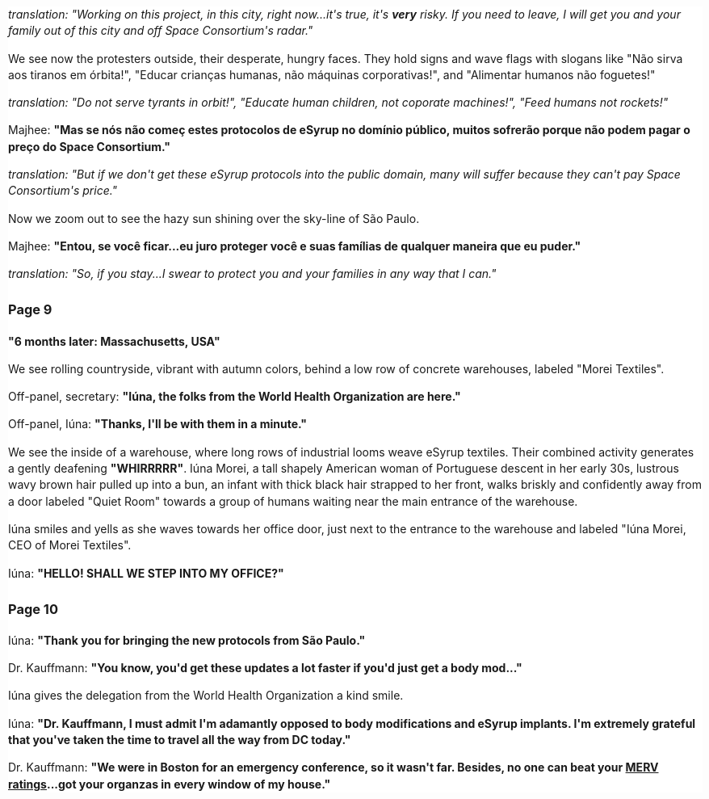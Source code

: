 *translation: "Working on this project, in this city, right now...it's true, it's **very** risky. If you need to leave, I will get you and your family out of this city and off Space Consortium's radar."*

We see now the protesters outside, their desperate, hungry faces. They hold signs and wave flags with slogans like "Não sirva aos tiranos em órbita!", "Educar crianças humanas, não máquinas corporativas!", and "Alimentar humanos não foguetes!" 

*translation: "Do not serve tyrants in orbit!", "Educate human children, not coporate machines!", "Feed humans not rockets!"*

Majhee: **"Mas se nós não começ estes protocolos de eSyrup no domínio público, muitos sofrerão porque não podem pagar o preço do Space Consortium."**

*translation: "But if we don't get these eSyrup protocols into the public domain, many will suffer because they can't pay Space Consortium's price."*

Now we zoom out to see the hazy sun shining over the sky-line of São Paulo.

Majhee: **"Entou, se você ficar...eu juro proteger você e suas famílias de qualquer maneira que eu puder."**

*translation: "So, if you stay...I swear to protect you and your families in any way that I can."*

### Page 9

**"6 months later: Massachusetts, USA"**

We see rolling countryside, vibrant with autumn colors, behind a low row of concrete warehouses, labeled "Morei Textiles". 

Off-panel, secretary: **"Iúna, the folks from the World Health Organization are here."**

Off-panel, Iúna: **"Thanks, I'll be with them in a minute."**

We see the inside of a warehouse, where long rows of industrial looms weave eSyrup textiles. Their combined activity generates a gently deafening **"WHIRRRRR"**. Iúna Morei, a tall shapely American woman of Portuguese descent in her early 30s, lustrous wavy brown hair pulled up into a bun, an infant with thick black hair strapped to her front, walks briskly and confidently away from a door labeled "Quiet Room" towards a group of humans waiting near the main entrance of the warehouse. 

Iúna smiles and yells as she waves towards her office door, just next to the entrance to the warehouse and labeled "Iúna Morei, CEO of Morei Textiles".

Iúna: **"HELLO! SHALL WE STEP INTO MY OFFICE?"**

### Page 10

Iúna: **"Thank you for bringing the new protocols from São Paulo."**

Dr. Kauffmann: **"You know, you'd get these updates a lot faster if you'd just get a body mod..."**

Iúna gives the delegation from the World Health Organization a kind smile. 

Iúna: **"Dr. Kauffmann, I must admit I'm adamantly opposed to body modifications and eSyrup implants. I'm extremely grateful that you've taken the time to travel all the way from DC today."**

Dr. Kauffmann: **"We were in Boston for an emergency conference, so it wasn't far. Besides, no one can beat your [MERV ratings](https://en.wikipedia.org/wiki/Minimum_efficiency_reporting_value)...got your organzas in every window of my house."**
